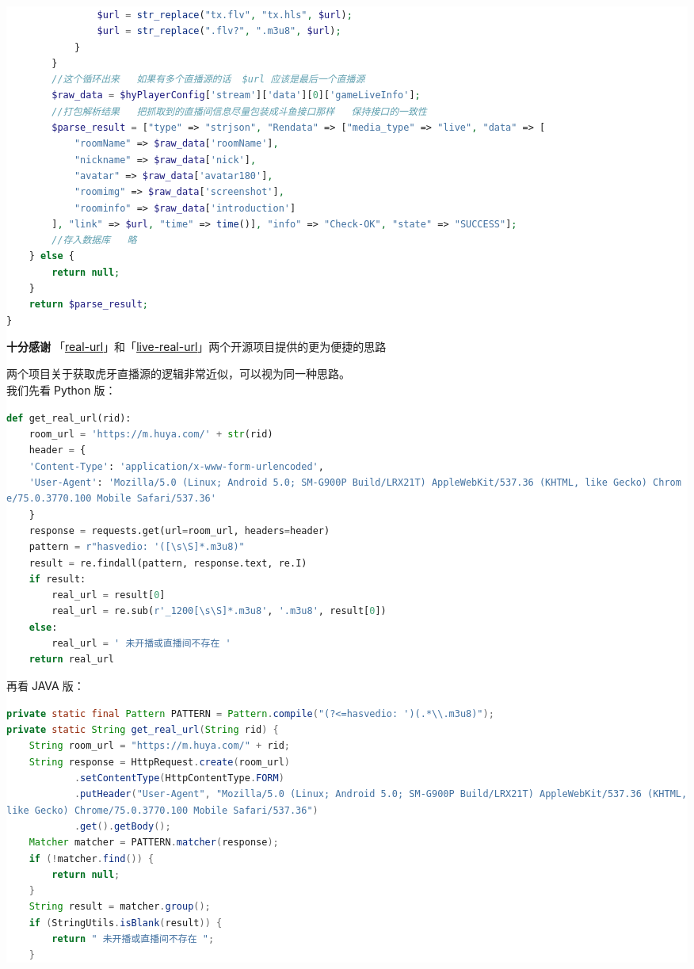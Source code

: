 ```php
                $url = str_replace("tx.flv", "tx.hls", $url);
                $url = str_replace(".flv?", ".m3u8", $url);
            }
        }
        //这个循环出来   如果有多个直播源的话  $url 应该是最后一个直播源
        $raw_data = $hyPlayerConfig['stream']['data'][0]['gameLiveInfo'];
        //打包解析结果   把抓取到的直播间信息尽量包装成斗鱼接口那样   保持接口的一致性
        $parse_result = ["type" => "strjson", "Rendata" => ["media_type" => "live", "data" => [
            "roomName" => $raw_data['roomName'],
            "nickname" => $raw_data['nick'],
            "avatar" => $raw_data['avatar180'],
            "roomimg" => $raw_data['screenshot'],
            "roominfo" => $raw_data['introduction']
        ], "link" => $url, "time" => time()], "info" => "Check-OK", "state" => "SUCCESS"];
        //存入数据库   略
    } else {
        return null;
    }
    return $parse_result;
}
```

**十分感谢**
「[real-url](https://github.com/wbt5/real-url)」和「[live-real-url](https://github.com/weimo123/live-real-url)」两个开源项目提供的更为便捷的思路

两个项目关于获取虎牙直播源的逻辑非常近似，可以视为同一种思路。  
我们先看 Python 版：
```python
def get_real_url(rid):
    room_url = 'https://m.huya.com/' + str(rid)
    header = {
    'Content-Type': 'application/x-www-form-urlencoded',
    'User-Agent': 'Mozilla/5.0 (Linux; Android 5.0; SM-G900P Build/LRX21T) AppleWebKit/537.36 (KHTML, like Gecko) Chrome/75.0.3770.100 Mobile Safari/537.36'
    }
    response = requests.get(url=room_url, headers=header)
    pattern = r"hasvedio: '([\s\S]*.m3u8)"
    result = re.findall(pattern, response.text, re.I)
    if result:
        real_url = result[0]
        real_url = re.sub(r'_1200[\s\S]*.m3u8', '.m3u8', result[0])
    else:
        real_url = ' 未开播或直播间不存在 '
    return real_url
```
再看 JAVA 版：
```java
private static final Pattern PATTERN = Pattern.compile("(?<=hasvedio: ')(.*\\.m3u8)");
private static String get_real_url(String rid) {
    String room_url = "https://m.huya.com/" + rid;
    String response = HttpRequest.create(room_url)
            .setContentType(HttpContentType.FORM)
            .putHeader("User-Agent", "Mozilla/5.0 (Linux; Android 5.0; SM-G900P Build/LRX21T) AppleWebKit/537.36 (KHTML, like Gecko) Chrome/75.0.3770.100 Mobile Safari/537.36")
            .get().getBody();
    Matcher matcher = PATTERN.matcher(response);
    if (!matcher.find()) {
        return null;
    }
    String result = matcher.group();
    if (StringUtils.isBlank(result)) {
        return " 未开播或直播间不存在 ";
    }
```